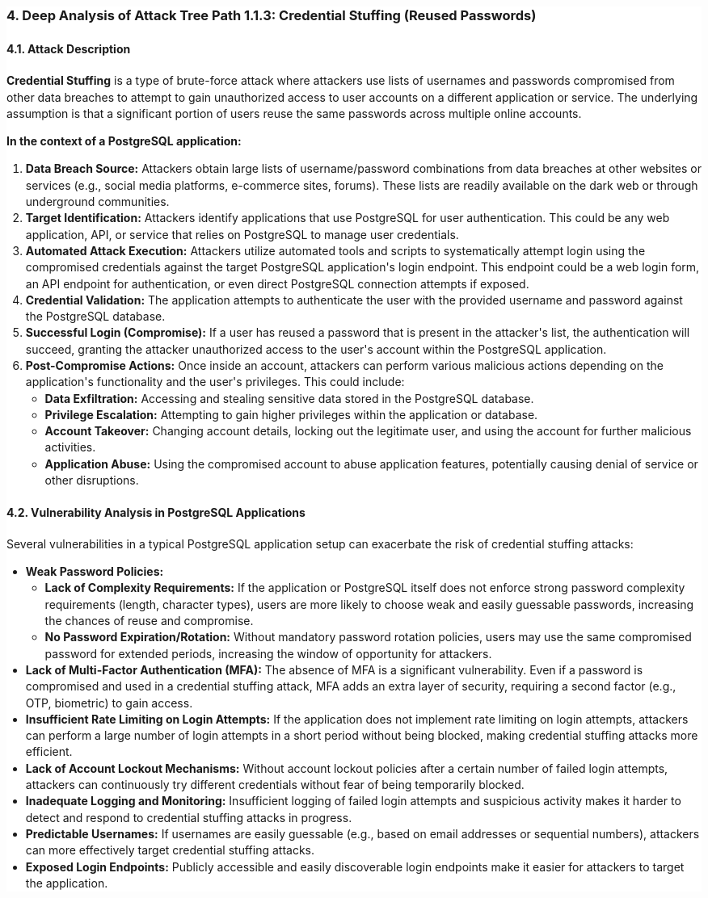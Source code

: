 
### 4. Deep Analysis of Attack Tree Path 1.1.3: Credential Stuffing (Reused Passwords)

#### 4.1. Attack Description

**Credential Stuffing** is a type of brute-force attack where attackers use lists of usernames and passwords compromised from other data breaches to attempt to gain unauthorized access to user accounts on a different application or service. The underlying assumption is that a significant portion of users reuse the same passwords across multiple online accounts.

**In the context of a PostgreSQL application:**

1. **Data Breach Source:** Attackers obtain large lists of username/password combinations from data breaches at other websites or services (e.g., social media platforms, e-commerce sites, forums). These lists are readily available on the dark web or through underground communities.
2. **Target Identification:** Attackers identify applications that use PostgreSQL for user authentication. This could be any web application, API, or service that relies on PostgreSQL to manage user credentials.
3. **Automated Attack Execution:** Attackers utilize automated tools and scripts to systematically attempt login using the compromised credentials against the target PostgreSQL application's login endpoint. This endpoint could be a web login form, an API endpoint for authentication, or even direct PostgreSQL connection attempts if exposed.
4. **Credential Validation:** The application attempts to authenticate the user with the provided username and password against the PostgreSQL database.
5. **Successful Login (Compromise):** If a user has reused a password that is present in the attacker's list, the authentication will succeed, granting the attacker unauthorized access to the user's account within the PostgreSQL application.
6. **Post-Compromise Actions:** Once inside an account, attackers can perform various malicious actions depending on the application's functionality and the user's privileges. This could include:
    * **Data Exfiltration:** Accessing and stealing sensitive data stored in the PostgreSQL database.
    * **Privilege Escalation:** Attempting to gain higher privileges within the application or database.
    * **Account Takeover:** Changing account details, locking out the legitimate user, and using the account for further malicious activities.
    * **Application Abuse:** Using the compromised account to abuse application features, potentially causing denial of service or other disruptions.

#### 4.2. Vulnerability Analysis in PostgreSQL Applications

Several vulnerabilities in a typical PostgreSQL application setup can exacerbate the risk of credential stuffing attacks:

* **Weak Password Policies:**
    * **Lack of Complexity Requirements:** If the application or PostgreSQL itself does not enforce strong password complexity requirements (length, character types), users are more likely to choose weak and easily guessable passwords, increasing the chances of reuse and compromise.
    * **No Password Expiration/Rotation:**  Without mandatory password rotation policies, users may use the same compromised password for extended periods, increasing the window of opportunity for attackers.
* **Lack of Multi-Factor Authentication (MFA):**  The absence of MFA is a significant vulnerability. Even if a password is compromised and used in a credential stuffing attack, MFA adds an extra layer of security, requiring a second factor (e.g., OTP, biometric) to gain access.
* **Insufficient Rate Limiting on Login Attempts:**  If the application does not implement rate limiting on login attempts, attackers can perform a large number of login attempts in a short period without being blocked, making credential stuffing attacks more efficient.
* **Lack of Account Lockout Mechanisms:**  Without account lockout policies after a certain number of failed login attempts, attackers can continuously try different credentials without fear of being temporarily blocked.
* **Inadequate Logging and Monitoring:**  Insufficient logging of failed login attempts and suspicious activity makes it harder to detect and respond to credential stuffing attacks in progress.
* **Predictable Usernames:** If usernames are easily guessable (e.g., based on email addresses or sequential numbers), attackers can more effectively target credential stuffing attacks.
* **Exposed Login Endpoints:**  Publicly accessible and easily discoverable login endpoints make it easier for attackers to target the application.